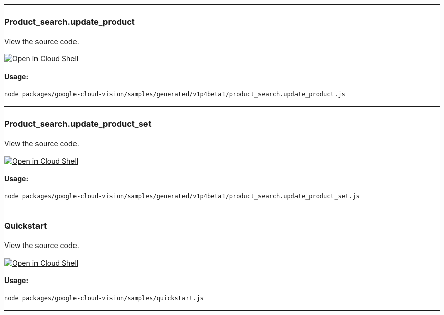 
-----




### Product_search.update_product

View the [source code](https://github.com/googleapis/google-cloud-node/blob/main/packages/google-cloud-vision/samples/generated/v1p4beta1/product_search.update_product.js).

[![Open in Cloud Shell][shell_img]](https://console.cloud.google.com/cloudshell/open?git_repo=https://github.com/googleapis/google-cloud-node&page=editor&open_in_editor=packages/google-cloud-vision/samples/generated/v1p4beta1/product_search.update_product.js,samples/README.md)

__Usage:__


`node packages/google-cloud-vision/samples/generated/v1p4beta1/product_search.update_product.js`


-----




### Product_search.update_product_set

View the [source code](https://github.com/googleapis/google-cloud-node/blob/main/packages/google-cloud-vision/samples/generated/v1p4beta1/product_search.update_product_set.js).

[![Open in Cloud Shell][shell_img]](https://console.cloud.google.com/cloudshell/open?git_repo=https://github.com/googleapis/google-cloud-node&page=editor&open_in_editor=packages/google-cloud-vision/samples/generated/v1p4beta1/product_search.update_product_set.js,samples/README.md)

__Usage:__


`node packages/google-cloud-vision/samples/generated/v1p4beta1/product_search.update_product_set.js`


-----




### Quickstart

View the [source code](https://github.com/googleapis/google-cloud-node/blob/main/packages/google-cloud-vision/samples/quickstart.js).

[![Open in Cloud Shell][shell_img]](https://console.cloud.google.com/cloudshell/open?git_repo=https://github.com/googleapis/google-cloud-node&page=editor&open_in_editor=packages/google-cloud-vision/samples/quickstart.js,samples/README.md)

__Usage:__


`node packages/google-cloud-vision/samples/quickstart.js`


-----


[//]: # "This README.md file is auto-generated, all changes to this file will be lost."
[//]: # "To regenerate it, use `python -m synthtool`."
[shell_img]: https://gstatic.com/cloudssh/images/open-btn.png
[shell_link]: https://console.cloud.google.com/cloudshell/open?git_repo=https://github.com/googleapis/google-cloud-node&page=editor&open_in_editor=samples/README.md
[product-docs]: https://cloud.google.com/vision